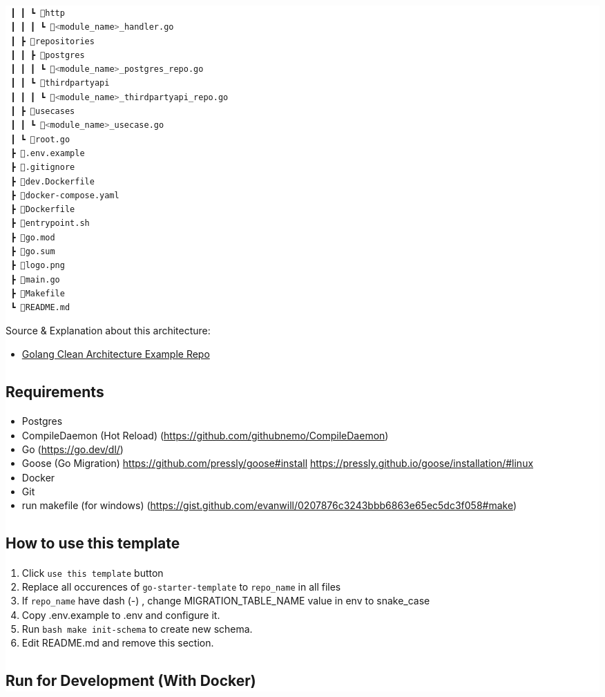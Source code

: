 ```bash
 ┃ ┃ ┗ 📂http
 ┃ ┃ ┃ ┗ 📜<module_name>_handler.go
 ┃ ┣ 📂repositories
 ┃ ┃ ┣ 📂postgres
 ┃ ┃ ┃ ┗ 📜<module_name>_postgres_repo.go
 ┃ ┃ ┗ 📂thirdpartyapi
 ┃ ┃ ┃ ┗ 📜<module_name>_thirdpartyapi_repo.go
 ┃ ┣ 📂usecases
 ┃ ┃ ┗ 📜<module_name>_usecase.go
 ┃ ┗ 📜root.go
 ┣ 📜.env.example
 ┣ 📜.gitignore
 ┣ 📜dev.Dockerfile
 ┣ 📜docker-compose.yaml
 ┣ 📜Dockerfile
 ┣ 📜entrypoint.sh
 ┣ 📜go.mod
 ┣ 📜go.sum
 ┣ 📜logo.png
 ┣ 📜main.go
 ┣ 📜Makefile
 ┗ 📜README.md
```

Source & Explanation about this architecture:

- [Golang Clean Architecture Example Repo](https://github.com/bxcodec/go-clean-arch)

## Requirements

- Postgres
- CompileDaemon (Hot Reload) (<https://github.com/githubnemo/CompileDaemon>)
- Go (<https://go.dev/dl/>)
- Goose (Go Migration) <https://github.com/pressly/goose#install> <https://pressly.github.io/goose/installation/#linux>
- Docker
- Git
- run makefile (for windows) (<https://gist.github.com/evanwill/0207876c3243bbb6863e65ec5dc3f058#make>)

## How to use this template

1. Click `use this template` button
2. Replace all occurences of `go-starter-template` to `repo_name` in all files
3. If `repo_name` have dash (-) , change MIGRATION_TABLE_NAME value in env to snake_case
4. Copy .env.example to .env and configure it.
5. Run `bash make init-schema` to create new schema.
6. Edit README.md and remove this section.

## Run for Development (With Docker)
